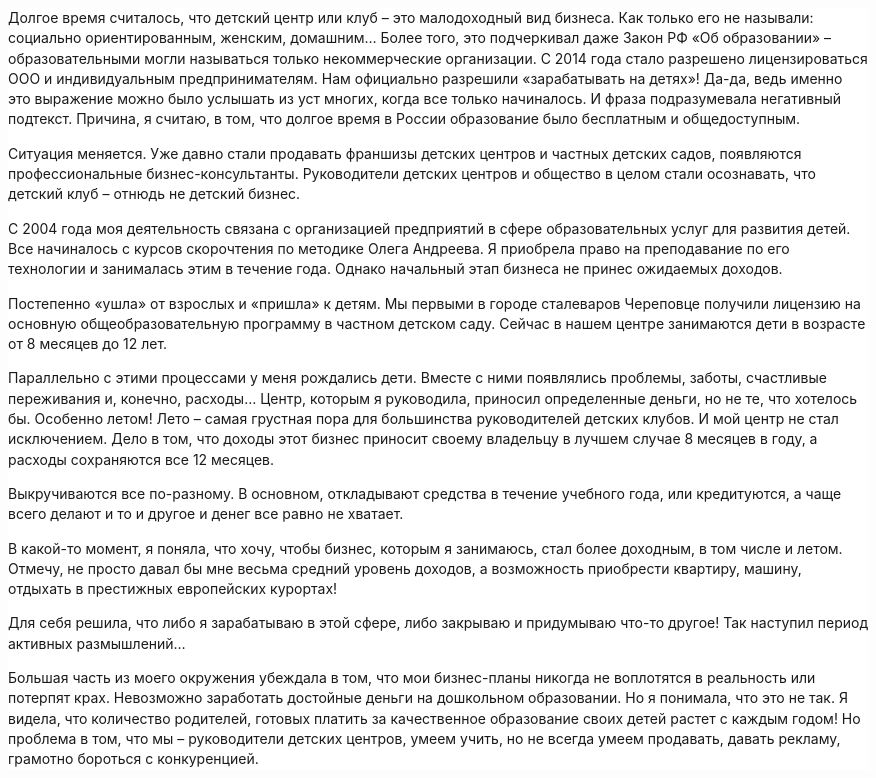 Долгое время считалось, что детский центр или клуб – это малодоходный
вид бизнеса. Как только его не называли: социально ориентированным,
женским, домашним… Более того, это подчеркивал даже Закон РФ «Об
образовании» – образовательными могли называться только некоммерческие
организации. С 2014 года стало разрешено лицензироваться ООО и
индивидуальным предпринимателям. Нам официально разрешили «зарабатывать
на детях»! Да-да, ведь именно это выражение можно было услышать из уст
многих, когда все только начиналось. И фраза подразумевала негативный
подтекст. Причина, я считаю, в том, что долгое время в России
образование было бесплатным и общедоступным.

Ситуация меняется. Уже давно стали продавать франшизы детских центров и
частных детских садов, появляются профессиональные бизнес-консультанты.
Руководители детских центров и общество в целом стали осознавать, что
детский клуб – отнюдь не детский бизнес.

С 2004 года моя деятельность связана с организацией предприятий в сфере
образовательных услуг для развития детей. Все начиналось с курсов
скорочтения по методике Олега Андреева. Я приобрела право на
преподавание по его технологии и занималась этим в течение года. Однако
начальный этап бизнеса не принес ожидаемых доходов.

Постепенно «ушла» от взрослых и «пришла» к детям. Мы первыми в городе
сталеваров Череповце получили лицензию на основную общеобразовательную
программу в частном детском саду. Сейчас в нашем центре занимаются дети
в возрасте от 8 месяцев до 12 лет.

Параллельно с этими процессами у меня рождались дети. Вместе с ними
появлялись проблемы, заботы, счастливые переживания и, конечно, расходы…
Центр, которым я руководила, приносил определенные деньги, но не те, что
хотелось бы. Особенно летом! Лето – самая грустная пора для большинства
руководителей детских клубов. И мой центр не стал исключением. Дело в
том, что доходы этот бизнес приносит своему владельцу в лучшем случае 8
месяцев в году, а расходы сохраняются все 12 месяцев.

Выкручиваются все по-разному. В основном, откладывают средства в течение
учебного года, или кредитуются, а чаще всего делают и то и другое и
денег все равно не хватает.

В какой-то момент, я поняла, что хочу, чтобы бизнес, которым я
занимаюсь, стал более доходным, в том числе и летом. Отмечу, не просто
давал бы мне весьма средний уровень доходов, а возможность приобрести
квартиру, машину, отдыхать в престижных европейских курортах!

Для себя решила, что либо я зарабатываю в этой сфере, либо закрываю и
придумываю что-то другое! Так наступил период активных размышлений…

Большая часть из моего окружения убеждала в том, что мои бизнес-планы
никогда не воплотятся в реальность или потерпят крах. Невозможно
заработать достойные деньги на дошкольном образовании. Но я понимала,
что это не так. Я видела, что количество родителей, готовых платить за
качественное образование своих детей растет с каждым годом! Но проблема
в том, что мы – руководители детских центров, умеем учить, но не всегда
умеем продавать, давать рекламу, грамотно бороться с конкуренцией.
